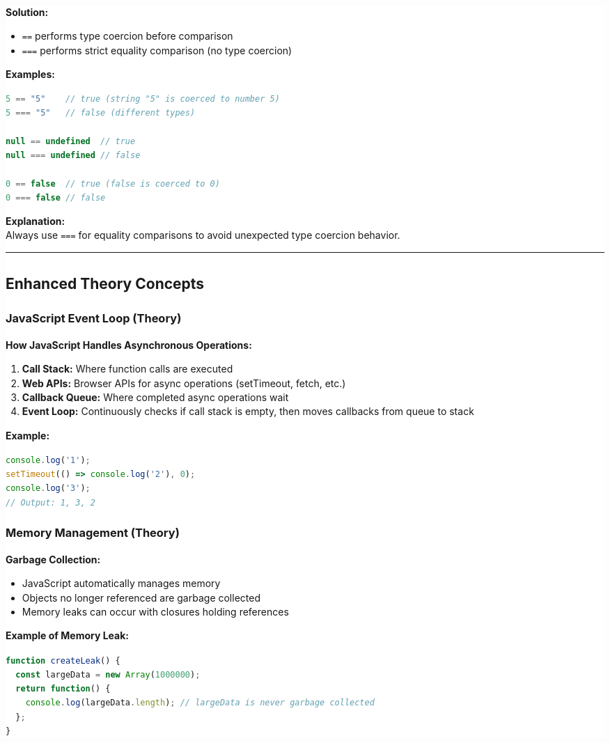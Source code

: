 **Solution:**  
- `==` performs type coercion before comparison
- `===` performs strict equality comparison (no type coercion)

**Examples:**
```js
5 == "5"    // true (string "5" is coerced to number 5)
5 === "5"   // false (different types)

null == undefined  // true
null === undefined // false

0 == false  // true (false is coerced to 0)
0 === false // false
```

**Explanation:**  
Always use `===` for equality comparisons to avoid unexpected type coercion behavior.

---

## Enhanced Theory Concepts

### JavaScript Event Loop (Theory)

**How JavaScript Handles Asynchronous Operations:**
1. **Call Stack:** Where function calls are executed
2. **Web APIs:** Browser APIs for async operations (setTimeout, fetch, etc.)
3. **Callback Queue:** Where completed async operations wait
4. **Event Loop:** Continuously checks if call stack is empty, then moves callbacks from queue to stack

**Example:**
```js
console.log('1');
setTimeout(() => console.log('2'), 0);
console.log('3');
// Output: 1, 3, 2
```

### Memory Management (Theory)

**Garbage Collection:**
- JavaScript automatically manages memory
- Objects no longer referenced are garbage collected
- Memory leaks can occur with closures holding references

**Example of Memory Leak:**
```js
function createLeak() {
  const largeData = new Array(1000000);
  return function() {
    console.log(largeData.length); // largeData is never garbage collected
  };
}
```
